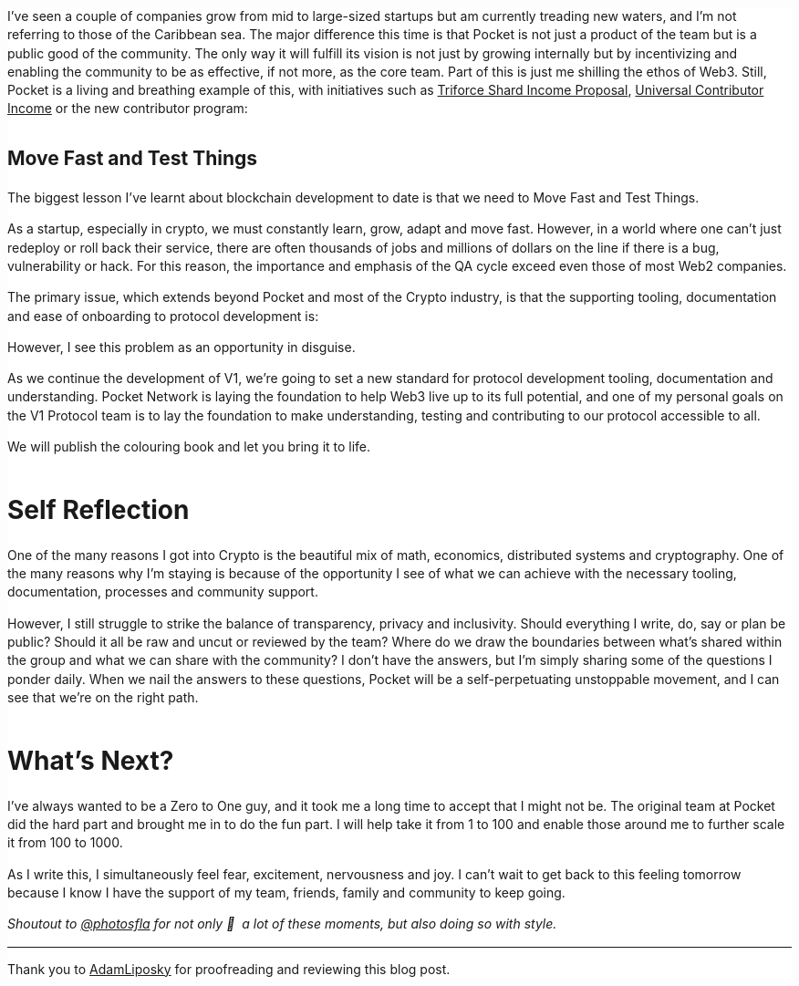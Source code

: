 I’ve seen a couple of companies grow from mid to large-sized startups but am currently treading new waters, and I’m not referring to those of the Caribbean sea. The major difference this time is that Pocket is not just a product of the team but is a public good of the community. The only way it will fulfill its vision is not just by growing internally but by incentivizing and enabling the community to be as effective, if not more, as the core team. Part of this is just me shilling the ethos of Web3. Still, Pocket is a living and breathing example of this, with initiatives such as [Triforce Shard Income Proposal](https://forum.pokt.network/t/pep-33-triforce-shard-income-proposal/2920), [Universal Contributor Income](https://forum.pokt.network/t/pep-16-universal-contributor-income/1275) or the new contributor program:

## Move Fast and Test Things

The biggest lesson I’ve learnt about blockchain development to date is that we need to Move Fast and Test Things.

As a startup, especially in crypto, we must constantly learn, grow, adapt and move fast. However, in a world where one can’t just redeploy or roll back their service, there are often thousands of jobs and millions of dollars on the line if there is a bug, vulnerability or hack. For this reason, the importance and emphasis of the QA cycle exceed even those of most Web2 companies.

The primary issue, which extends beyond Pocket and most of the Crypto industry, is that the supporting tooling, documentation and ease of onboarding to protocol development is:

However, I see this problem as an opportunity in disguise.

As we continue the development of V1, we’re going to set a new standard for protocol development tooling, documentation and understanding. Pocket Network is laying the foundation to help Web3 live up to its full potential, and one of my personal goals on the V1 Protocol team is to lay the foundation to make understanding, testing and contributing to our protocol accessible to all.

We will publish the colouring book and let you bring it to life.

# Self Reflection

One of the many reasons I got into Crypto is the beautiful mix of math, economics, distributed systems and cryptography. One of the many reasons why I’m staying is because of the opportunity I see of what we can achieve with the necessary tooling, documentation, processes and community support.

However, I still struggle to strike the balance of transparency, privacy and inclusivity. Should everything I write, do, say or plan be public? Should it all be raw and uncut or reviewed by the team? Where do we draw the boundaries between what’s shared within the group and what we can share with the community? I don’t have the answers, but I’m simply sharing some of the questions I ponder daily. When we nail the answers to these questions, Pocket will be a self-perpetuating unstoppable movement, and I can see that we’re on the right path.

# What’s Next?

I’ve always wanted to be a Zero to One guy, and it took me a long time to accept that I might not be. The original team at Pocket did the hard part and brought me in to do the fun part. I will help take it from 1 to 100 and enable those around me to further scale it from 100 to 1000.

As I write this, I simultaneously feel fear, excitement, nervousness and joy. I can’t wait to get back to this feeling tomorrow because I know I have the support of my team, friends, family and community to keep going.

_Shoutout to [@photosfla](https://www.instagram.com/photosfla/) for not only 📸  a lot of these moments, but also doing so with style._

---

Thank you to [AdamLiposky](https://twitter.com/AdamLiposky) for proofreading and reviewing this blog post.
